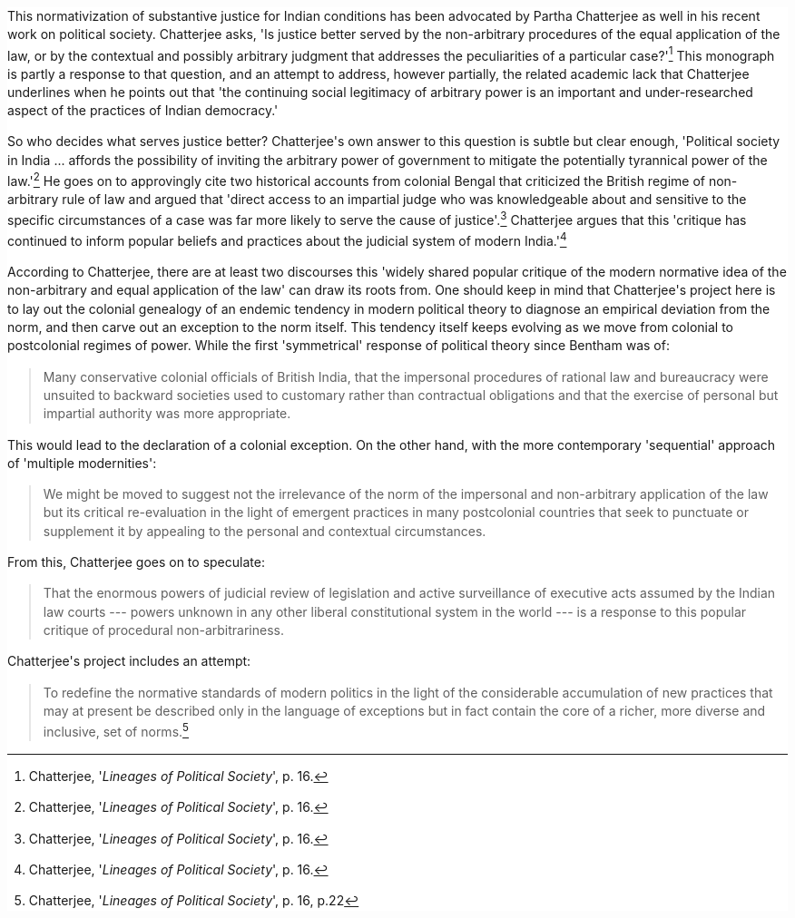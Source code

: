 This normativization of substantive justice for Indian conditions has been
advocated by Partha Chatterjee as well in his recent work on political society.
Chatterjee asks, 'Is justice better served by the non-arbitrary procedures of the
equal application of the law, or by the contextual and possibly arbitrary judgment
that addresses the peculiarities of a particular case?'[^6/17] This monograph is partly a
response to that question, and an attempt to address, however partially, the related
academic lack that Chatterjee underlines when he points out that 'the continuing
social legitimacy of arbitrary power is an important and under-researched aspect
of the practices of Indian democracy.'

So who decides what serves justice better? Chatterjee's own answer to
this question is subtle but clear enough, 'Political society in India ... affords
the possibility of inviting the arbitrary power of government to mitigate the
potentially tyrannical power of the law.'[^6/18] He goes on to approvingly cite two
historical accounts from colonial Bengal that criticized the British regime of non-arbitrary
rule of law and argued that 'direct access to an impartial judge who was
knowledgeable about and sensitive to the specific circumstances of a case was far
more likely to serve the cause of justice'.[^6/19] Chatterjee argues that this 'critique
has continued to inform popular beliefs and practices about the judicial system of
modern India.'[^6/20]

According to Chatterjee, there are at least two discourses this 'widely shared
popular critique of the modern normative idea of the non-arbitrary and equal
application of the law' can draw its roots from. One should keep in mind that
Chatterjee's project here is to lay out the colonial genealogy of an endemic
tendency in modern political theory to diagnose an empirical deviation from the
norm, and then carve out an exception to the norm itself. This tendency itself
keeps evolving as we move from colonial to postcolonial regimes of power. While
the first 'symmetrical' response of political theory since Bentham was of:

>Many conservative colonial officials of British India, that the impersonal
procedures of rational law and bureaucracy were unsuited to backward
societies used to customary rather than contractual obligations and that the
exercise of personal but impartial authority was more appropriate.

This would lead to the declaration of a colonial exception. On the other hand,
with the more contemporary 'sequential' approach of 'multiple modernities':

>We might be moved to suggest not the irrelevance of the norm of the
impersonal and non-arbitrary application of the law but its critical re-evaluation
in the light of emergent practices in many postcolonial countries
that seek to punctuate or supplement it by appealing to the personal and
contextual circumstances.

From this, Chatterjee goes on to speculate:

>That the enormous powers of judicial review of legislation and active
surveillance of executive acts assumed by the Indian law courts --- powers
unknown in any other liberal constitutional system in the world --- is a
response to this popular critique of procedural non-arbitrariness.

Chatterjee's project includes an attempt:

>To redefine the normative standards of modern politics in the light of the
considerable accumulation of new practices that may at present be described
only in the language of exceptions but in fact contain the core of a richer,
more diverse and inclusive, set of norms.[^6/21]


[^6/1]: Rheinstein (ed.), '_Max Weber on law in Economy and Society_', p. 213.
[^6/2]: Venkatesan and Sunderarajan, 'Panchayati Justice that Takes away Legal Rights of
[^6/3]: Rajeev Dhavan, 'A Clumsy Verdict of Doubtful Legality', Mail Today, October 4, 2010,
[^6/4]: Chisti, 'On Muslim Street, the Jury is Out'.
[^6/5]: Venkatesan and Sunderarajan, 'Panchayati Justice that Takes away Legal Rights of
[^6/6]: Venkatesan and Sunderarajan, 'Panchayati Justice that Takes away Legal Rights of
[^6/7]: Venkatesan and Sunderarajan, 'Panchayati Justice that Takes away Legal Rights of
[^6/8]: Baxi, 'The Bhopal Victims in the Labyrinth of the Law'.
[^6/9]: Das, 'Suffering, Legitimacy and Healing', p. 162.
[^6/10]: Das, 'Suffering, Legitimacy and Healing', p. 174
[^6/11]: Family Courts Act 1984.
[^6/12]: Venkatesan and Sunderarajan, 'Panchayati Justice that Takes away Legal Rights of
[^6/13]: Basu, 'Judges of Normality', pp. 469--92 at 489.
[^6/14]: Section 20 (4), Legal Services Authorities Act, 1987.
[^6/15]: Section 22D, Legal Services Authorities Act (Amended 2002).
[^6/16]: Marc Galanter and Jayanth Krishnan, 'Bread for the Poor', p. 789.
[^6/17]: Chatterjee, '_Lineages of Political Society_', p. 16.
[^6/18]: Chatterjee, '_Lineages of Political Society_', p. 16.
[^6/19]: Chatterjee, '_Lineages of Political Society_', p. 16.
[^6/20]: Chatterjee, '_Lineages of Political Society_', p. 16.
[^6/21]: Chatterjee, '_Lineages of Political Society_', p. 16, p.22
[^6/22]: Chatterjee, 'Classes, Capital and Indian Democracy', pp. 89--93 at 92.
[^6/23]: Chatterjee and Katznelson, Anxieties of Democracy, p. 16. This is broadly on the lines
[^6/24]: Chatterjee and Katznelson, _Anxieties of Democracy_, p. 16; Hirschl, 'The Political Origins
[^6/25]: Ely, '_Democracy and Distrust_', p. 105.
[^6/26]: For an extended discussion on the Indian courts' approach to free of speech and
[^6/27]: Mehta, 'The Rise of Judicial Sovereignty,' p. 80
[^6/28]: Khaitan, 'Koushal v Naz: Judges Vote to Recriminalise Homosexuality', pp. 672--80.
[^6/29]: Foucault, 'On Popular Justice', pp. 1--36.